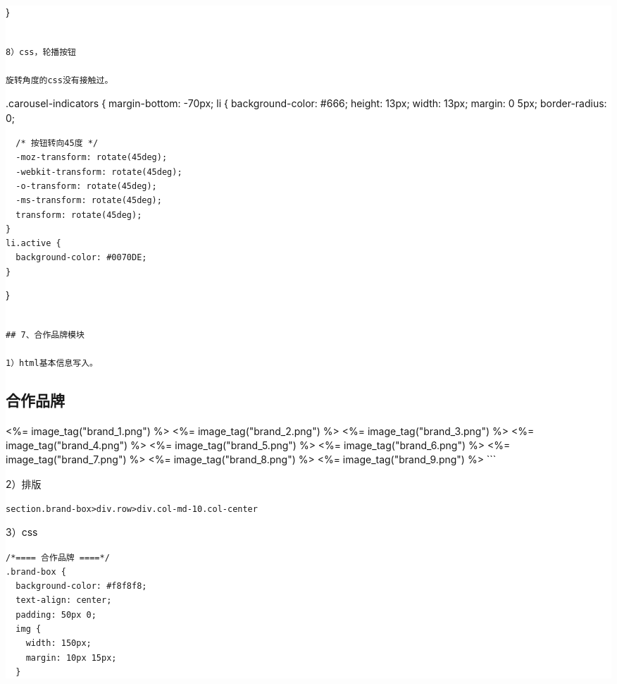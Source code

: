 }
```

8）css，轮播按钮

旋转角度的css没有接触过。

```
  .carousel-indicators {
    margin-bottom: -70px;
    li {
      background-color: #666;
      height: 13px;
      width: 13px;
      margin: 0 5px;
      border-radius: 0;

      /* 按钮转向45度 */
      -moz-transform: rotate(45deg);
      -webkit-transform: rotate(45deg);
      -o-transform: rotate(45deg);
      -ms-transform: rotate(45deg);
      transform: rotate(45deg);
    }
    li.active {
      background-color: #0070DE;
    }
  }
```

## 7、合作品牌模块

1）html基本信息写入。

```
  <h2>合作品牌</h2>
  <div class="short-line"></div>
  <%= image_tag("brand_1.png") %>
  <%= image_tag("brand_2.png") %>
  <%= image_tag("brand_3.png") %>
  <%= image_tag("brand_4.png") %>
  <%= image_tag("brand_5.png") %>
  <%= image_tag("brand_6.png") %>
  <%= image_tag("brand_7.png") %>
  <%= image_tag("brand_8.png") %>
  <%= image_tag("brand_9.png") %>
```

2）排版

```
section.brand-box>div.row>div.col-md-10.col-center
```

3）css

```
/*==== 合作品牌 ====*/
.brand-box {
  background-color: #f8f8f8;
  text-align: center;
  padding: 50px 0;
  img {
    width: 150px;
    margin: 10px 15px;
  }